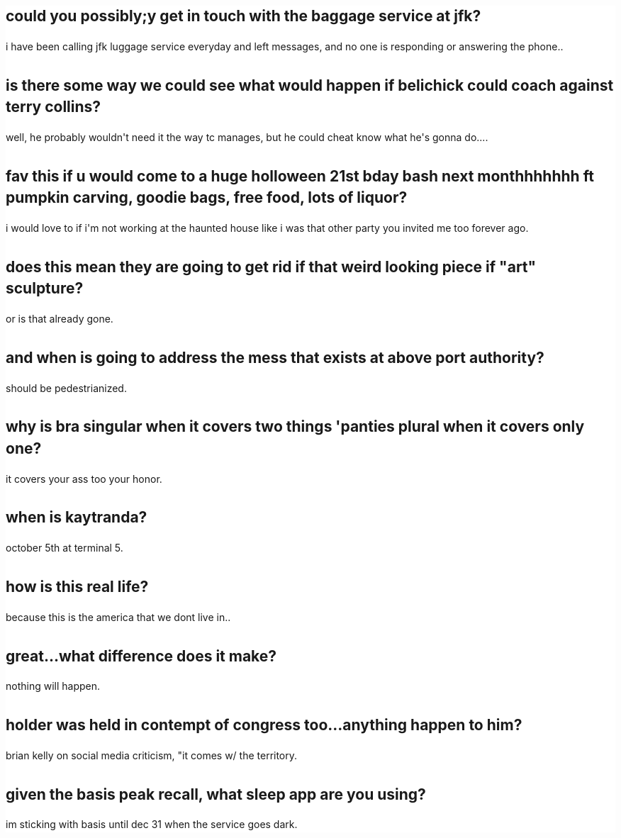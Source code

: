 ## could you possibly;y get in touch with the baggage service at jfk?
i have been calling jfk luggage service everyday and left messages, and no one is responding or answering the phone..

## is there some way we could see what would happen if belichick could coach against terry collins?
well, he probably wouldn't need it the way tc manages, but he could cheat  know what he's gonna do....

## fav this if u would come to a huge holloween 21st bday bash next monthhhhhhh ft pumpkin carving, goodie bags, free food,  lots of liquor?
i would love to if i'm not working at the haunted house like i was that other party you invited me too forever ago.

## does this mean they are going to get rid if that weird looking piece if "art" sculpture?
or is that already gone.

## and when is going to address the mess that exists at  above port authority?
should be pedestrianized.

## why is bra singular when it covers two things  'panties plural when it covers only one?
it covers your ass too your honor.

## when is kaytranda?
october 5th at terminal 5.

## how is this real life?
because this is the america that we dont live in..

## great...what difference does it make?
nothing will happen.

## holder was held in contempt of congress too...anything happen to him?
brian kelly on social media criticism, "it comes w/ the territory.

## given the basis peak recall, what sleep app are you using?
im sticking with basis until dec 31 when the service goes dark.
